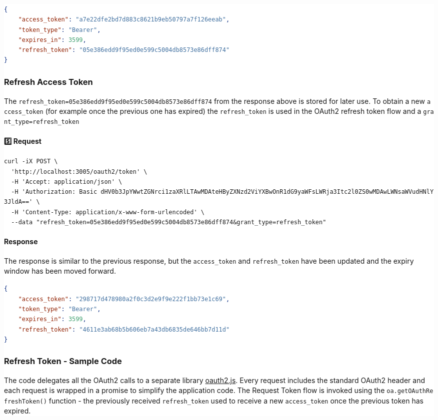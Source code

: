 ```json
{
    "access_token": "a7e22dfe2bd7d883c8621b9eb50797a7f126eeab",
    "token_type": "Bearer",
    "expires_in": 3599,
    "refresh_token": "05e386edd9f95ed0e599c5004db8573e86dff874"
}
```

### Refresh Access Token

The `refresh_token=05e386edd9f95ed0e599c5004db8573e86dff874` from the response above is stored for later use. To obtain
a new `access_token` (for example once the previous one has expired) the `refresh_token` is used in the OAuth2 refresh
token flow and a `grant_type=refresh_token`

#### 5️⃣ Request

```console
curl -iX POST \
  'http://localhost:3005/oauth2/token' \
  -H 'Accept: application/json' \
  -H 'Authorization: Basic dHV0b3JpYWwtZGNrci1zaXRlLTAwMDAteHByZXNzd2ViYXBwOnR1dG9yaWFsLWRja3Itc2l0ZS0wMDAwLWNsaWVudHNlY3JldA==' \
  -H 'Content-Type: application/x-www-form-urlencoded' \
  --data "refresh_token=05e386edd9f95ed0e599c5004db8573e86dff874&grant_type=refresh_token"
```

#### Response

The response is similar to the previous response, but the `access_token` and `refresh_token` have been updated and the
expiry window has been moved forward.

```json
{
    "access_token": "298717d478980a2f0c3d2e9f9e222f1bb73e1c69",
    "token_type": "Bearer",
    "expires_in": 3599,
    "refresh_token": "4611e3ab68b5b606eb7a43db6835de646bb7d11d"
}
```

### Refresh Token - Sample Code

The code delegates all the OAuth2 calls to a separate library
[oauth2.js](https://github.com/FIWARE/tutorials.Step-by-Step/blob/master/context-provider/lib/oauth2.js). Every request
includes the standard OAuth2 header and each request is wrapped in a promise to simplify the application code. The
Request Token flow is invoked using the `oa.getOAuthRefreshToken()` function - the previously received `refresh_token`
used to receive a new `access_token` once the previous token has expired.
